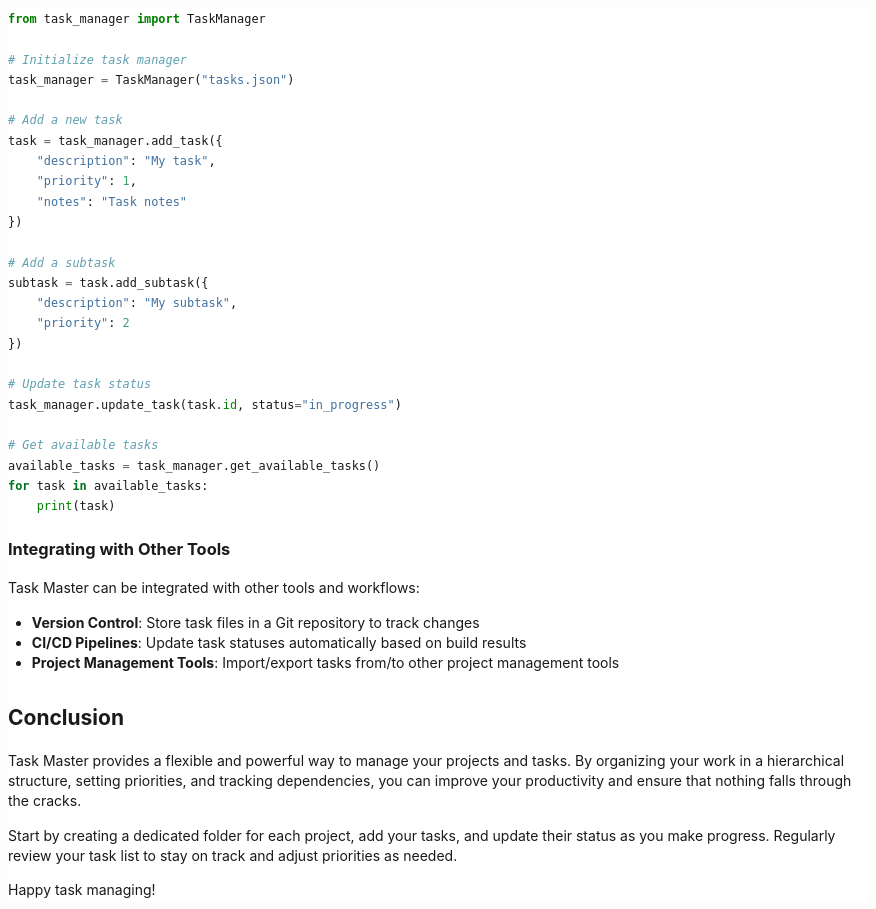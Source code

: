 ```python
from task_manager import TaskManager

# Initialize task manager
task_manager = TaskManager("tasks.json")

# Add a new task
task = task_manager.add_task({
    "description": "My task",
    "priority": 1,
    "notes": "Task notes"
})

# Add a subtask
subtask = task.add_subtask({
    "description": "My subtask",
    "priority": 2
})

# Update task status
task_manager.update_task(task.id, status="in_progress")

# Get available tasks
available_tasks = task_manager.get_available_tasks()
for task in available_tasks:
    print(task)
```

### Integrating with Other Tools

Task Master can be integrated with other tools and workflows:

- **Version Control**: Store task files in a Git repository to track changes
- **CI/CD Pipelines**: Update task statuses automatically based on build results
- **Project Management Tools**: Import/export tasks from/to other project management tools

## Conclusion

Task Master provides a flexible and powerful way to manage your projects and tasks. By organizing your work in a hierarchical structure, setting priorities, and tracking dependencies, you can improve your productivity and ensure that nothing falls through the cracks.

Start by creating a dedicated folder for each project, add your tasks, and update their status as you make progress. Regularly review your task list to stay on track and adjust priorities as needed.

Happy task managing!
